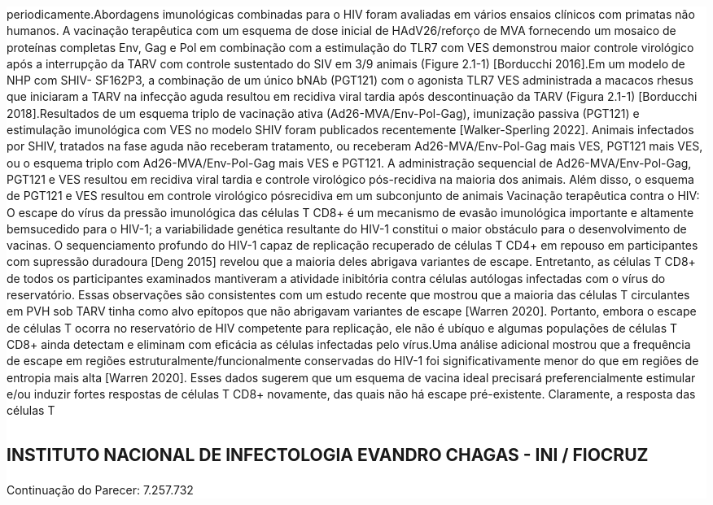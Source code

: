 periodicamente.Abordagens imunológicas combinadas para o HIV foram avaliadas em vários ensaios clínicos com primatas não humanos. A vacinação terapêutica com um esquema de dose inicial de HAdV26/reforço de MVA fornecendo um mosaico de proteínas completas Env, Gag e Pol em combinação com a estimulação do TLR7 com VES demonstrou maior controle virológico após a interrupção da TARV com controle sustentado do SIV em 3/9 animais (Figure 2.1-1) [Borducchi 2016].Em um modelo de NHP com SHIV- SF162P3, a combinação de um único bNAb (PGT121) com o agonista TLR7 VES administrada a macacos rhesus que iniciaram a TARV na infecção aguda resultou em recidiva viral tardia após descontinuação da TARV (Figura 2.1-1) [Borducchi 2018].Resultados de um esquema triplo de vacinação ativa (Ad26-MVA/Env-Pol-Gag), imunização passiva (PGT121) e estimulação imunológica com VES no modelo SHIV foram publicados recentemente [Walker-Sperling 2022]. Animais infectados por SHIV, tratados na fase aguda não receberam tratamento, ou receberam Ad26-MVA/Env-Pol-Gag mais VES, PGT121 mais VES, ou o esquema triplo com Ad26-MVA/Env-Pol-Gag mais VES e PGT121. A administração sequencial de Ad26-MVA/Env-Pol-Gag, PGT121 e VES resultou em recidiva viral tardia e controle virológico pós-recidiva na maioria dos animais. Além disso, o esquema de PGT121 e VES resultou em controle virológico pósrecidiva em um subconjunto de animais Vacinação terapêutica contra o HIV: O escape do vírus da pressão imunológica das células T CD8+ é um mecanismo de evasão imunológica importante e altamente bemsucedido para o HIV-1; a variabilidade genética resultante do HIV-1 constitui o maior obstáculo para o desenvolvimento de vacinas. O sequenciamento profundo do HIV-1 capaz de replicação recuperado de células T CD4+ em repouso em participantes com supressão duradoura [Deng 2015] revelou que a maioria deles abrigava variantes de escape. Entretanto, as células T CD8+ de todos os participantes examinados mantiveram a atividade inibitória contra células autólogas infectadas com o vírus do reservatório. Essas observações são consistentes com um estudo recente que mostrou que a maioria das células T circulantes em PVH sob TARV tinha como alvo epítopos que não abrigavam variantes de escape [Warren 2020]. Portanto, embora o escape de células T ocorra no reservatório de HIV competente para replicação, ele não é ubíquo e algumas populações de células T CD8+ ainda detectam e eliminam com eficácia as células infectadas  pelo  vírus.Uma  análise  adicional  mostrou  que  a  frequência  de  escape  em  regiões estruturalmente/funcionalmente conservadas do HIV-1 foi significativamente menor do que em regiões de entropia mais alta [Warren 2020]. Esses dados sugerem que um esquema de vacina ideal precisará preferencialmente estimular e/ou induzir fortes respostas de células T CD8+ novamente, das quais não há escape pré-existente. Claramente, a resposta das células T
## INSTITUTO NACIONAL DE INFECTOLOGIA EVANDRO CHAGAS - INI / FIOCRUZ

Continuação do Parecer: 7.257.732